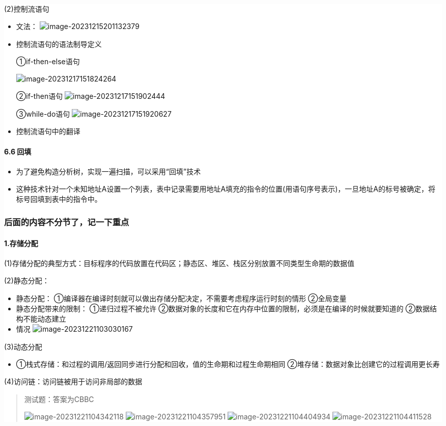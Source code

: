 (2)控制流语句

- 文法：
  ![image-20231215201132379](https://gitee.com/mianmann/drawing-bed-warehouse/raw/master/img/image-20231215201132379.png)

- 控制流语句的语法制导定义

  ①if-then-else语句

  ![image-20231217151824264](https://gitee.com/mianmann/drawing-bed-warehouse/raw/master/img/image-20231217151824264.png)

  ②if-then语句
  ![image-20231217151902444](https://gitee.com/mianmann/drawing-bed-warehouse/raw/master/img/image-20231217151902444.png)

  ③while-do语句
  ![image-20231217151920627](https://gitee.com/mianmann/drawing-bed-warehouse/raw/master/img/image-20231217151920627.png)

- 控制流语句中的翻译

#### 6.6 回填

- 为了避免构造分析树，实现一遍扫描，可以采用“回填”技术

- 这种技术针对一个未知地址A设置一个列表，表中记录需要用地址A填充的指令的位置(用语句序号表示)，一旦地址A的标号被确定，将标号回填到表中的指令中。

### 后面的内容不分节了，记一下重点

#### 1.存储分配

(1)存储分配的典型方式：目标程序的代码放置在代码区；静态区、堆区、栈区分别放置不同类型生命期的数据值

(2)静态分配：

- 静态分配：
  ①编译器在编译时刻就可以做出存储分配决定，不需要考虑程序运行时刻的情形
  ②全局变量
- 静态分配带来的限制：
  ①递归过程不被允许
  ②数据对象的长度和它在内存中位置的限制，必须是在编译的时候就要知道的
  ②数据结构不能动态建立
- 情况
  ![image-20231221103030167](https://gitee.com/mianmann/drawing-bed-warehouse/raw/master/img/image-20231221103030167.png)

(3)动态分配

- ①栈式存储：和过程的调用/返回同步进行分配和回收，值的生命期和过程生命期相同
  ②堆存储：数据对象比创建它的过程调用更长寿

(4)访问链：访问链被用于访问非局部的数据

> 测试题：答案为CBBC
>
> ![image-20231221104342118](https://gitee.com/mianmann/drawing-bed-warehouse/raw/master/img/image-20231221104342118.png)
> ![image-20231221104357951](https://gitee.com/mianmann/drawing-bed-warehouse/raw/master/img/image-20231221104357951.png)
> ![image-20231221104404934](https://gitee.com/mianmann/drawing-bed-warehouse/raw/master/img/image-20231221104404934.png)
> ![image-20231221104411528](https://gitee.com/mianmann/drawing-bed-warehouse/raw/master/img/image-20231221104411528.png)
